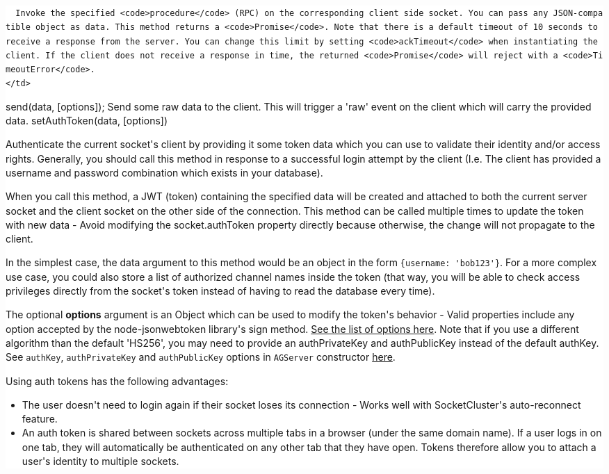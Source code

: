       Invoke the specified <code>procedure</code> (RPC) on the corresponding client side socket. You can pass any JSON-compatible object as data. This method returns a <code>Promise</code>. Note that there is a default timeout of 10 seconds to receive a response from the server. You can change this limit by setting <code>ackTimeout</code> when instantiating the client. If the client does not receive a response in time, the returned <code>Promise</code> will reject with a <code>TimeoutError</code>.
    </td>
  </tr>
  <tr>
    <td>
      send(data, [options]);
    </td>
    <td>
      Send some raw data to the client. This will trigger a 'raw' event on the client which will carry the provided data.
    </td>
  </tr>
  <tr>
    <td>setAuthToken(data, [options])</td>
    <td>
      <p>
        Authenticate the current socket's client by providing it some token data which you can use to validate their identity and/or access rights.
        Generally, you should call this method in response to a successful login attempt by the client (I.e. The client has provided
        a username and password combination which exists in your database).
      </p>
      <p>
        When you call this method, a JWT (token) containing the specified data will be created and attached to both the current server socket and the client socket on the other side of the connection.
        This method can be called multiple times to update the token with new data - Avoid modifying the socket.authToken property directly because otherwise, the change will not propagate to the client.
      </p>
      <p>
        In the simplest case, the data argument to this method would be an object in the form <code>{username: 'bob123'}</code>.
        For a more complex use case, you could also store a list of authorized channel names inside the token (that way, you will be able to check access privileges directly from the socket's token instead of having to read the database every time).
      <p>
        The optional <b>options</b> argument is an Object which can be used to modify the token's behavior - Valid properties include any
        option accepted by the node-jsonwebtoken library's sign method.
        <a href="https://github.com/auth0/node-jsonwebtoken#jwtsignpayload-secretorprivatekey-options-callback">See the list of options here</a>.
        Note that if you use a different algorithm than the default 'HS256', you may need to provide an authPrivateKey and authPublicKey instead of the default authKey.
        See <code>authKey</code>, <code>authPrivateKey</code> and <code>authPublicKey</code> options in <code>AGServer</code> constructor <a href="/docs/api-ag-server#methods">here</a>.
      </p>
      <p>
        Using auth tokens has the following advantages:
        <ul>
          <li>The user doesn't need to login again if their socket loses its connection - Works well with SocketCluster's auto-reconnect feature.</li>
          <li>
            An auth token is shared between sockets across multiple tabs in a browser (under the same domain name).
            If a user logs in on one tab, they will automatically be authenticated on any other tab that they have open.
            Tokens therefore allow you to attach a user's identity to multiple sockets.
          </li>
        </ul>
      </p>
    </td>